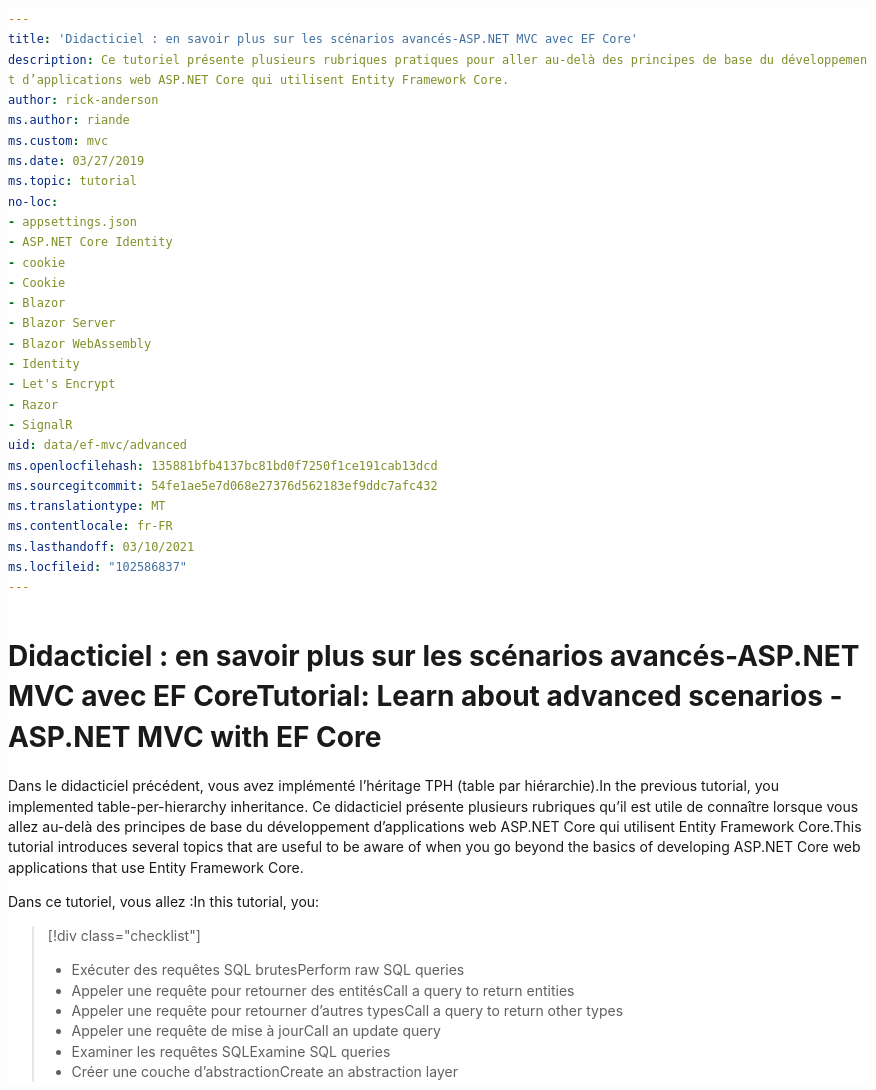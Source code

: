 ```yaml
---
title: 'Didacticiel : en savoir plus sur les scénarios avancés-ASP.NET MVC avec EF Core'
description: Ce tutoriel présente plusieurs rubriques pratiques pour aller au-delà des principes de base du développement d’applications web ASP.NET Core qui utilisent Entity Framework Core.
author: rick-anderson
ms.author: riande
ms.custom: mvc
ms.date: 03/27/2019
ms.topic: tutorial
no-loc:
- appsettings.json
- ASP.NET Core Identity
- cookie
- Cookie
- Blazor
- Blazor Server
- Blazor WebAssembly
- Identity
- Let's Encrypt
- Razor
- SignalR
uid: data/ef-mvc/advanced
ms.openlocfilehash: 135881bfb4137bc81bd0f7250f1ce191cab13dcd
ms.sourcegitcommit: 54fe1ae5e7d068e27376d562183ef9ddc7afc432
ms.translationtype: MT
ms.contentlocale: fr-FR
ms.lasthandoff: 03/10/2021
ms.locfileid: "102586837"
---
```

# <a name="tutorial-learn-about-advanced-scenarios---aspnet-mvc-with-ef-core"></a><span data-ttu-id="6d8ae-103">Didacticiel : en savoir plus sur les scénarios avancés-ASP.NET MVC avec EF Core</span><span class="sxs-lookup"><span data-stu-id="6d8ae-103">Tutorial: Learn about advanced scenarios - ASP.NET MVC with EF Core</span></span>

<span data-ttu-id="6d8ae-104">Dans le didacticiel précédent, vous avez implémenté l’héritage TPH (table par hiérarchie).</span><span class="sxs-lookup"><span data-stu-id="6d8ae-104">In the previous tutorial, you implemented table-per-hierarchy inheritance.</span></span> <span data-ttu-id="6d8ae-105">Ce didacticiel présente plusieurs rubriques qu’il est utile de connaître lorsque vous allez au-delà des principes de base du développement d’applications web ASP.NET Core qui utilisent Entity Framework Core.</span><span class="sxs-lookup"><span data-stu-id="6d8ae-105">This tutorial introduces several topics that are useful to be aware of when you go beyond the basics of developing ASP.NET Core web applications that use Entity Framework Core.</span></span>

<span data-ttu-id="6d8ae-106">Dans ce tutoriel, vous allez :</span><span class="sxs-lookup"><span data-stu-id="6d8ae-106">In this tutorial, you:</span></span>

> [!div class="checklist"]
> * <span data-ttu-id="6d8ae-107">Exécuter des requêtes SQL brutes</span><span class="sxs-lookup"><span data-stu-id="6d8ae-107">Perform raw SQL queries</span></span>
> * <span data-ttu-id="6d8ae-108">Appeler une requête pour retourner des entités</span><span class="sxs-lookup"><span data-stu-id="6d8ae-108">Call a query to return entities</span></span>
> * <span data-ttu-id="6d8ae-109">Appeler une requête pour retourner d’autres types</span><span class="sxs-lookup"><span data-stu-id="6d8ae-109">Call a query to return other types</span></span>
> * <span data-ttu-id="6d8ae-110">Appeler une requête de mise à jour</span><span class="sxs-lookup"><span data-stu-id="6d8ae-110">Call an update query</span></span>
> * <span data-ttu-id="6d8ae-111">Examiner les requêtes SQL</span><span class="sxs-lookup"><span data-stu-id="6d8ae-111">Examine SQL queries</span></span>
> * <span data-ttu-id="6d8ae-112">Créer une couche d’abstraction</span><span class="sxs-lookup"><span data-stu-id="6d8ae-112">Create an abstraction layer</span></span>